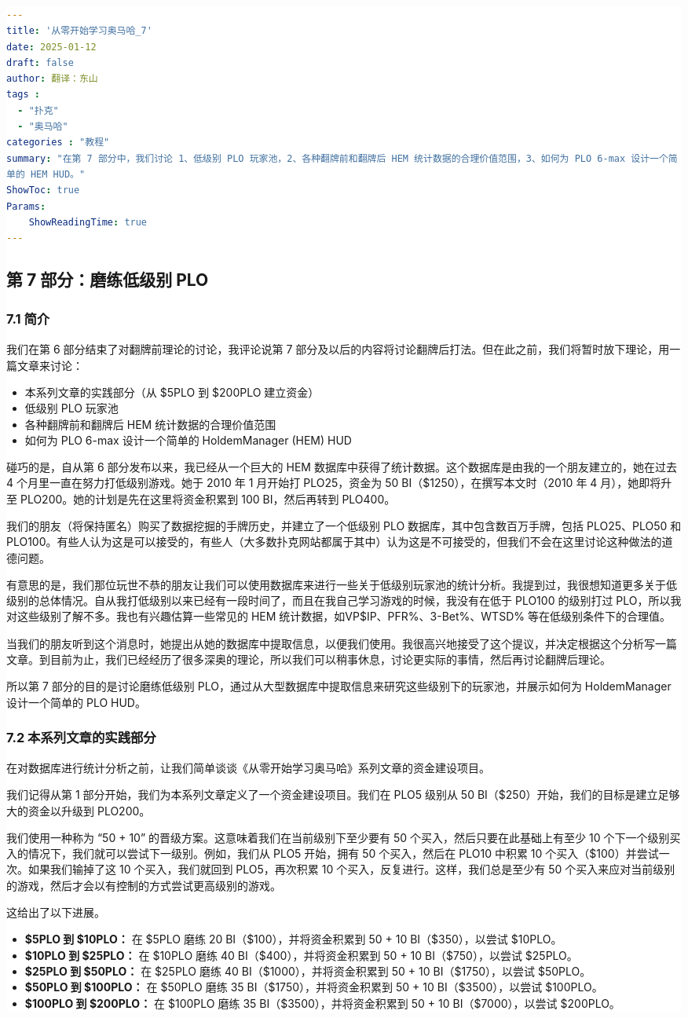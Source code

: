```yaml
---
title: '从零开始学习奥马哈_7'
date: 2025-01-12
draft: false
author: 翻译：东山
tags :
  - "扑克"
  - "奥马哈"
categories : "教程"
summary: "在第 7 部分中，我们讨论 1、低级别 PLO 玩家池，2、各种翻牌前和翻牌后 HEM 统计数据的合理价值范围，3、如何为 PLO 6-max 设计一个简单的 HEM HUD。"
ShowToc: true
Params:
    ShowReadingTime: true
---
```

## 第 7 部分：磨练低级别 PLO

### 7.1 简介

我们在第 6 部分结束了对翻牌前理论的讨论，我评论说第 7 部分及以后的内容将讨论翻牌后打法。但在此之前，我们将暂时放下理论，用一篇文章来讨论：

- 本系列文章的实践部分（从 \$5PLO 到 \$200PLO 建立资金）
- 低级别 PLO 玩家池
- 各种翻牌前和翻牌后 HEM 统计数据的合理价值范围
- 如何为 PLO 6-max 设计一个简单的 HoldemManager (HEM) HUD

碰巧的是，自从第 6 部分发布以来，我已经从一个巨大的 HEM 数据库中获得了统计数据。这个数据库是由我的一个朋友建立的，她在过去 4 个月里一直在努力打低级别游戏。她于 2010 年 1 月开始打 PLO25，资金为 50 BI（\$1250），在撰写本文时（2010 年 4 月），她即将升至 PLO200。她的计划是先在这里将资金积累到 100 BI，然后再转到 PLO400。

我们的朋友（将保持匿名）购买了数据挖掘的手牌历史，并建立了一个低级别 PLO 数据库，其中包含数百万手牌，包括 PLO25、PLO50 和 PLO100。有些人认为这是可以接受的，有些人（大多数扑克网站都属于其中）认为这是不可接受的，但我们不会在这里讨论这种做法的道德问题。

有意思的是，我们那位玩世不恭的朋友让我们可以使用数据库来进行一些关于低级别玩家池的统计分析。我提到过，我很想知道更多关于低级别的总体情况。自从我打低级别以来已经有一段时间了，而且在我自己学习游戏的时候，我没有在低于 PLO100 的级别打过 PLO，所以我对这些级别了解不多。我也有兴趣估算一些常见的 HEM 统计数据，如VP\$IP、PFR%、3-Bet%、WTSD% 等在低级别条件下的合理值。

当我们的朋友听到这个消息时，她提出从她的数据库中提取信息，以便我们使用。我很高兴地接受了这个提议，并决定根据这个分析写一篇文章。到目前为止，我们已经经历了很多深奥的理论，所以我们可以稍事休息，讨论更实际的事情，然后再讨论翻牌后理论。

所以第 7 部分的目的是讨论磨练低级别 PLO，通过从大型数据库中提取信息来研究这些级别下的玩家池，并展示如何为 HoldemManager 设计一个简单的 PLO HUD。

### 7.2 本系列文章的实践部分

在对数据库进行统计分析之前，让我们简单谈谈《从零开始学习奥马哈》系列文章的资金建设项目。

我们记得从第 1 部分开始，我们为本系列文章定义了一个资金建设项目。我们在 PLO5 级别从 50 BI（\$250）开始，我们的目标是建立足够大的资金以升级到 PLO200。

我们使用一种称为 “50 + 10” 的晋级方案。这意味着我们在当前级别下至少要有 50 个买入，然后只要在此基础上有至少 10 个下一个级别买入的情况下，我们就可以尝试下一级别。例如，我们从 PLO5 开始，拥有 50 个买入，然后在 PLO10 中积累 10 个买入（\$100）并尝试一次。如果我们输掉了这 10 个买入，我们就回到 PLO5，再次积累 10 个买入，反复进行。这样，我们总是至少有 50 个买入来应对当前级别的游戏，然后才会以有控制的方式尝试更高级别的游戏。

这给出了以下进展。

- **\$5PLO 到 \$10PLO：** 在 \$5PLO 磨练 20 BI（\$100），并将资金积累到 50 + 10 BI（\$350），以尝试 \$10PLO。
- **\$10PLO 到 \$25PLO：** 在 \$10PLO 磨练 40 BI（\$400），并将资金积累到 50 + 10 BI（\$750），以尝试 \$25PLO。
- **\$25PLO 到 \$50PLO：** 在 \$25PLO 磨练 40 BI（\$1000），并将资金积累到 50 + 10 BI（\$1750），以尝试 \$50PLO。
- **\$50PLO 到 \$100PLO：** 在 \$50PLO 磨练 35 BI（\$1750），并将资金积累到 50 + 10 BI（\$3500），以尝试 \$100PLO。
- **\$100PLO 到 \$200PLO：** 在 \$100PLO 磨练 35 BI（\$3500），并将资金积累到 50 + 10 BI（\$7000），以尝试 \$200PLO。
